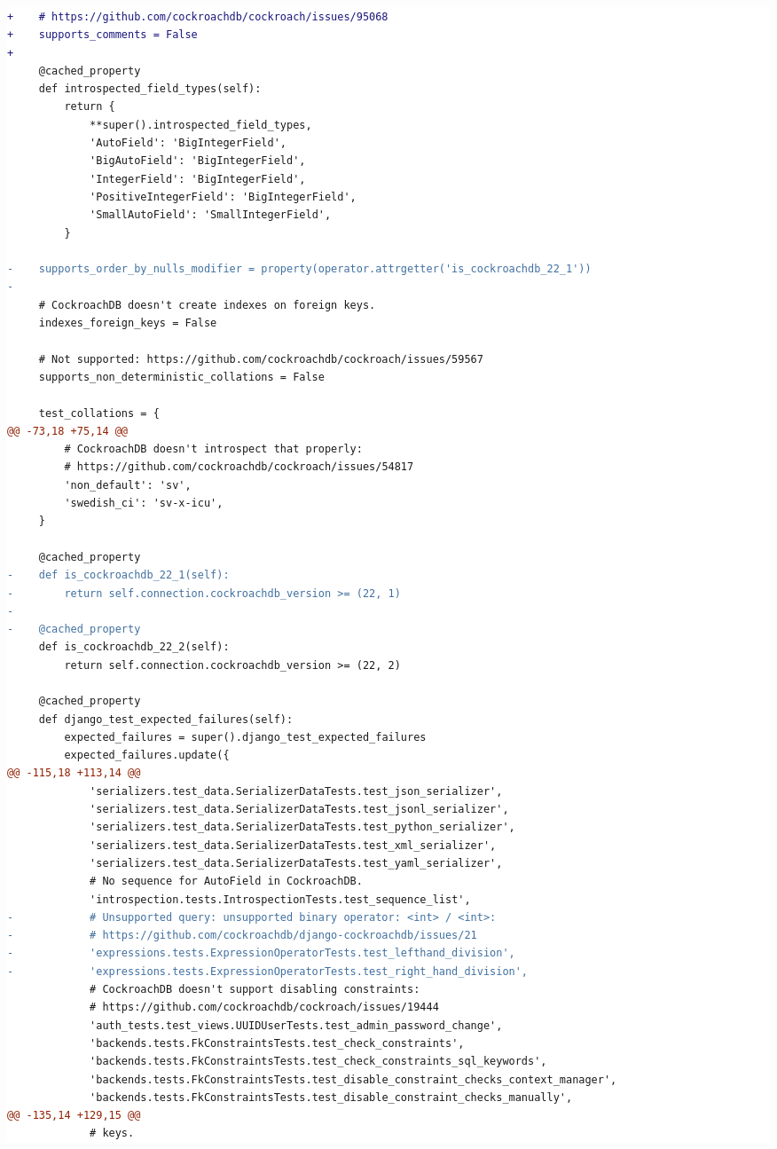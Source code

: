 ```diff
+    # https://github.com/cockroachdb/cockroach/issues/95068
+    supports_comments = False
+
     @cached_property
     def introspected_field_types(self):
         return {
             **super().introspected_field_types,
             'AutoField': 'BigIntegerField',
             'BigAutoField': 'BigIntegerField',
             'IntegerField': 'BigIntegerField',
             'PositiveIntegerField': 'BigIntegerField',
             'SmallAutoField': 'SmallIntegerField',
         }
 
-    supports_order_by_nulls_modifier = property(operator.attrgetter('is_cockroachdb_22_1'))
-
     # CockroachDB doesn't create indexes on foreign keys.
     indexes_foreign_keys = False
 
     # Not supported: https://github.com/cockroachdb/cockroach/issues/59567
     supports_non_deterministic_collations = False
 
     test_collations = {
@@ -73,18 +75,14 @@
         # CockroachDB doesn't introspect that properly:
         # https://github.com/cockroachdb/cockroach/issues/54817
         'non_default': 'sv',
         'swedish_ci': 'sv-x-icu',
     }
 
     @cached_property
-    def is_cockroachdb_22_1(self):
-        return self.connection.cockroachdb_version >= (22, 1)
-
-    @cached_property
     def is_cockroachdb_22_2(self):
         return self.connection.cockroachdb_version >= (22, 2)
 
     @cached_property
     def django_test_expected_failures(self):
         expected_failures = super().django_test_expected_failures
         expected_failures.update({
@@ -115,18 +113,14 @@
             'serializers.test_data.SerializerDataTests.test_json_serializer',
             'serializers.test_data.SerializerDataTests.test_jsonl_serializer',
             'serializers.test_data.SerializerDataTests.test_python_serializer',
             'serializers.test_data.SerializerDataTests.test_xml_serializer',
             'serializers.test_data.SerializerDataTests.test_yaml_serializer',
             # No sequence for AutoField in CockroachDB.
             'introspection.tests.IntrospectionTests.test_sequence_list',
-            # Unsupported query: unsupported binary operator: <int> / <int>:
-            # https://github.com/cockroachdb/django-cockroachdb/issues/21
-            'expressions.tests.ExpressionOperatorTests.test_lefthand_division',
-            'expressions.tests.ExpressionOperatorTests.test_right_hand_division',
             # CockroachDB doesn't support disabling constraints:
             # https://github.com/cockroachdb/cockroach/issues/19444
             'auth_tests.test_views.UUIDUserTests.test_admin_password_change',
             'backends.tests.FkConstraintsTests.test_check_constraints',
             'backends.tests.FkConstraintsTests.test_check_constraints_sql_keywords',
             'backends.tests.FkConstraintsTests.test_disable_constraint_checks_context_manager',
             'backends.tests.FkConstraintsTests.test_disable_constraint_checks_manually',
@@ -135,14 +129,15 @@
             # keys.
```
